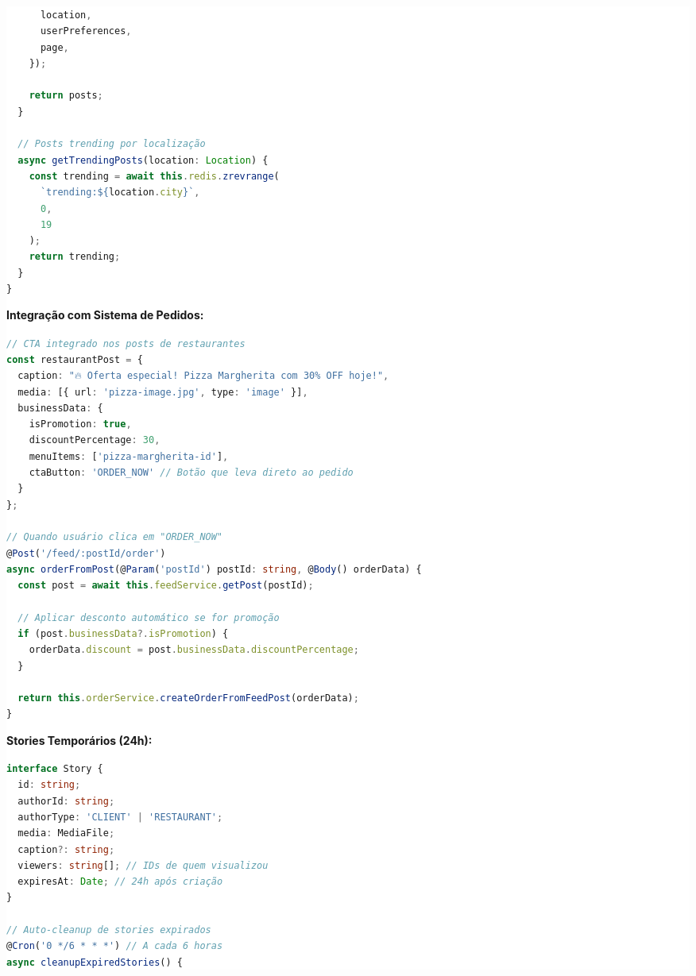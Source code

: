 ```typescript
      location,
      userPreferences,
      page,
    });

    return posts;
  }

  // Posts trending por localização
  async getTrendingPosts(location: Location) {
    const trending = await this.redis.zrevrange(
      `trending:${location.city}`,
      0,
      19
    );
    return trending;
  }
}
```

**Integração com Sistema de Pedidos:**

```typescript
// CTA integrado nos posts de restaurantes
const restaurantPost = {
  caption: "🔥 Oferta especial! Pizza Margherita com 30% OFF hoje!",
  media: [{ url: 'pizza-image.jpg', type: 'image' }],
  businessData: {
    isPromotion: true,
    discountPercentage: 30,
    menuItems: ['pizza-margherita-id'],
    ctaButton: 'ORDER_NOW' // Botão que leva direto ao pedido
  }
};

// Quando usuário clica em "ORDER_NOW"
@Post('/feed/:postId/order')
async orderFromPost(@Param('postId') postId: string, @Body() orderData) {
  const post = await this.feedService.getPost(postId);

  // Aplicar desconto automático se for promoção
  if (post.businessData?.isPromotion) {
    orderData.discount = post.businessData.discountPercentage;
  }

  return this.orderService.createOrderFromFeedPost(orderData);
}
```

**Stories Temporários (24h):**

```typescript
interface Story {
  id: string;
  authorId: string;
  authorType: 'CLIENT' | 'RESTAURANT';
  media: MediaFile;
  caption?: string;
  viewers: string[]; // IDs de quem visualizou
  expiresAt: Date; // 24h após criação
}

// Auto-cleanup de stories expirados
@Cron('0 */6 * * *') // A cada 6 horas
async cleanupExpiredStories() {
```